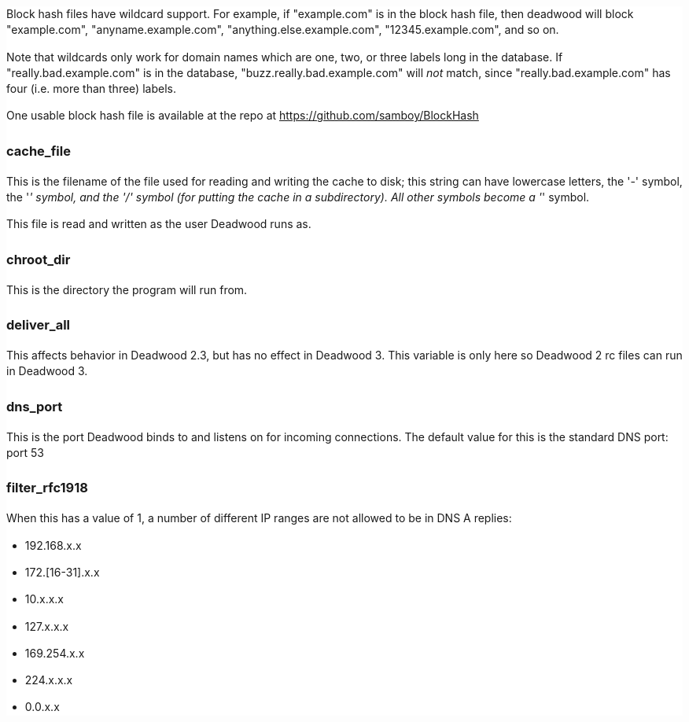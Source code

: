 Block hash files have wildcard support. For example, if "example.com" 
is in the block hash file, then deadwood will block "example.com", 
"anyname.example.com", "anything.else.example.com", 
"12345.example.com", and so on. 

Note that wildcards only work for domain names which are one, two, or 
three labels long in the database. If "really.bad.example.com" is in 
the database, "buzz.really.bad.example.com" will *not* match, since 
"really.bad.example.com" has four (i.e. more than three) labels. 

One usable block hash file is available at the repo at 
https://github.com/samboy/BlockHash 

### cache_file

This is the filename of the file used for reading and writing the cache 
to disk; this string can have lowercase letters, the '-' symbol, the 
'_' symbol, and the '/' symbol (for putting the cache in a 
subdirectory). All other symbols become a '_' symbol. 

This file is read and written as the user Deadwood runs as. 

### chroot_dir

This is the directory the program will run from. 

### deliver_all

This affects behavior in Deadwood 2.3, but has no effect in Deadwood 3. 
This variable is only here so Deadwood 2 rc files can run in Deadwood 
3. 

### dns_port

This is the port Deadwood binds to and listens on for incoming 
connections. The default value for this is the standard DNS port: port 
53 

### filter_rfc1918

When this has a value of 1, a number of different IP ranges are not 
allowed to be in DNS A replies: 

* 192.168.x.x

* 172.[16-31].x.x

* 10.x.x.x

* 127.x.x.x

* 169.254.x.x

* 224.x.x.x

* 0.0.x.x
